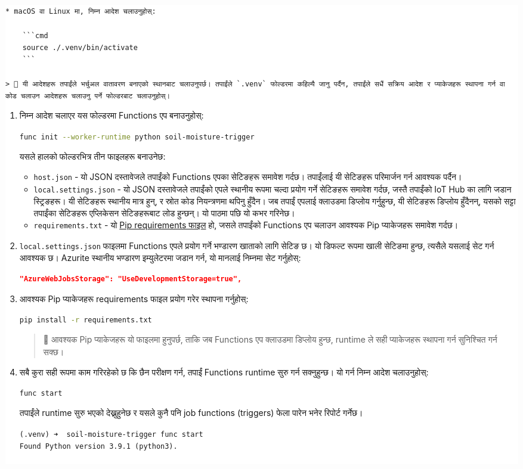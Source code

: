     * macOS वा Linux मा, निम्न आदेश चलाउनुहोस्:

        ```cmd
        source ./.venv/bin/activate
        ```

    > 💁 यी आदेशहरू तपाईंले भर्चुअल वातावरण बनाएको स्थानबाट चलाउनुपर्छ। तपाईंले `.venv` फोल्डरमा कहिल्यै जानु पर्दैन, तपाईंले सधैं सक्रिय आदेश र प्याकेजहरू स्थापना गर्न वा कोड चलाउन आदेशहरू चलाउनु पर्ने फोल्डरबाट चलाउनुहोस्।

1. निम्न आदेश चलाएर यस फोल्डरमा Functions एप बनाउनुहोस्:

    ```sh
    func init --worker-runtime python soil-moisture-trigger
    ```

    यसले हालको फोल्डरभित्र तीन फाइलहरू बनाउनेछ:

    * `host.json` - यो JSON दस्तावेजले तपाईंको Functions एपका सेटिङहरू समावेश गर्दछ। तपाईंलाई यी सेटिङहरू परिमार्जन गर्न आवश्यक पर्दैन।
    * `local.settings.json` - यो JSON दस्तावेजले तपाईंको एपले स्थानीय रूपमा चल्दा प्रयोग गर्ने सेटिङहरू समावेश गर्दछ, जस्तै तपाईंको IoT Hub का लागि जडान स्ट्रिङहरू। यी सेटिङहरू स्थानीय मात्र हुन्, र स्रोत कोड नियन्त्रणमा थपिनु हुँदैन। जब तपाईं एपलाई क्लाउडमा डिप्लोय गर्नुहुन्छ, यी सेटिङहरू डिप्लोय हुँदैनन्, यसको सट्टा तपाईंका सेटिङहरू एप्लिकेसन सेटिङहरूबाट लोड हुन्छन्। यो पाठमा पछि यो कभर गरिनेछ।
    * `requirements.txt` - यो [Pip requirements फाइल](https://pip.pypa.io/en/stable/user_guide/#requirements-files) हो, जसले तपाईंको Functions एप चलाउन आवश्यक Pip प्याकेजहरू समावेश गर्दछ।

1. `local.settings.json` फाइलमा Functions एपले प्रयोग गर्ने भण्डारण खाताको लागि सेटिङ छ। यो डिफल्ट रूपमा खाली सेटिङमा हुन्छ, त्यसैले यसलाई सेट गर्न आवश्यक छ। Azurite स्थानीय भण्डारण इम्युलेटरमा जडान गर्न, यो मानलाई निम्नमा सेट गर्नुहोस्:

    ```json
    "AzureWebJobsStorage": "UseDevelopmentStorage=true",
    ```

1. आवश्यक Pip प्याकेजहरू requirements फाइल प्रयोग गरेर स्थापना गर्नुहोस्:

    ```sh
    pip install -r requirements.txt
    ```

    > 💁 आवश्यक Pip प्याकेजहरू यो फाइलमा हुनुपर्छ, ताकि जब Functions एप क्लाउडमा डिप्लोय हुन्छ, runtime ले सही प्याकेजहरू स्थापना गर्न सुनिश्चित गर्न सक्छ।

1. सबै कुरा सही रूपमा काम गरिरहेको छ कि छैन परीक्षण गर्न, तपाईं Functions runtime सुरु गर्न सक्नुहुन्छ। यो गर्न निम्न आदेश चलाउनुहोस्:

    ```sh
    func start
    ```

    तपाईंले runtime सुरु भएको देख्नुहुनेछ र यसले कुनै पनि job functions (triggers) फेला पारेन भनेर रिपोर्ट गर्नेछ।

    ```output
    (.venv) ➜  soil-moisture-trigger func start
    Found Python version 3.9.1 (python3).
    